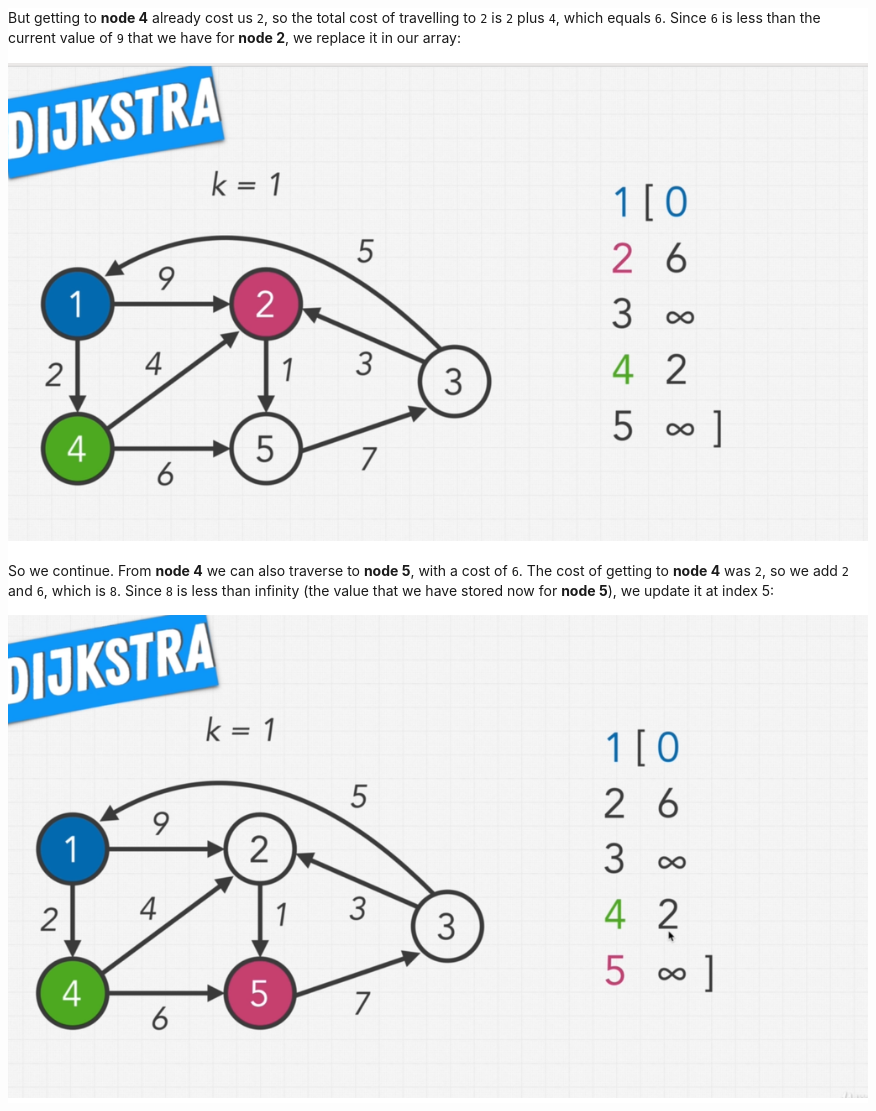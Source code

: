 But getting to **node 4** already cost us `2`, so the total cost of travelling to `2` is `2` plus `4`, which equals `6`. Since `6` is less than the current value of `9` that we have for **node 2**, we replace it in our array:

![](2022-03-06-17-03-55.png)

So we continue. From **node 4** we can also traverse to **node 5**, with a cost of `6`. The cost of getting to **node 4** was `2`, so we add `2` and `6`, which is `8`. Since `8` is less than infinity (the value that we have stored now for **node 5**), we update it at index 5:

![](2022-03-06-17-06-04.png)

